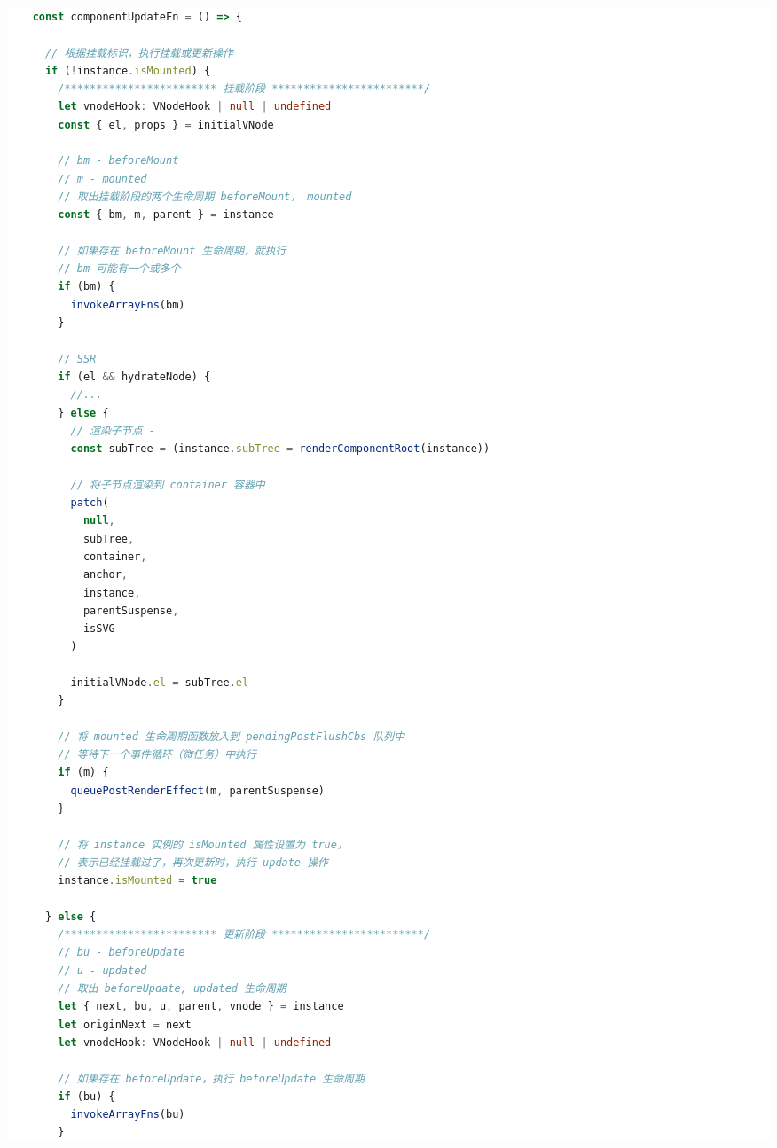 ```ts
    const componentUpdateFn = () => {

      // 根据挂载标识，执行挂载或更新操作
      if (!instance.isMounted) {
        /************************ 挂载阶段 ************************/
        let vnodeHook: VNodeHook | null | undefined
        const { el, props } = initialVNode

        // bm - beforeMount
        // m - mounted
        // 取出挂载阶段的两个生命周期 beforeMount， mounted
        const { bm, m, parent } = instance

        // 如果存在 beforeMount 生命周期，就执行
        // bm 可能有一个或多个
        if (bm) {
          invokeArrayFns(bm)
        }

        // SSR
        if (el && hydrateNode) {
          //...
        } else {
          // 渲染子节点 - 
          const subTree = (instance.subTree = renderComponentRoot(instance))

          // 将子节点渲染到 container 容器中
          patch(
            null,
            subTree,
            container,
            anchor,
            instance,
            parentSuspense,
            isSVG
          )

          initialVNode.el = subTree.el
        }

        // 将 mounted 生命周期函数放入到 pendingPostFlushCbs 队列中
        // 等待下一个事件循环（微任务）中执行
        if (m) {
          queuePostRenderEffect(m, parentSuspense)
        }

        // 将 instance 实例的 isMounted 属性设置为 true，
        // 表示已经挂载过了，再次更新时，执行 update 操作
        instance.isMounted = true

      } else {
        /************************ 更新阶段 ************************/
        // bu - beforeUpdate
        // u - updated
        // 取出 beforeUpdate, updated 生命周期
        let { next, bu, u, parent, vnode } = instance
        let originNext = next
        let vnodeHook: VNodeHook | null | undefined

        // 如果存在 beforeUpdate，执行 beforeUpdate 生命周期
        if (bu) {
          invokeArrayFns(bu)
        }
```